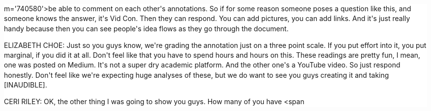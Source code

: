   m='740580'>be</span> <span m='740700'>able</span> <span m='740860'>to</span>
  <span m='740960'>comment</span> <span m='741390'>on</span> <span
  m='741540'>each</span> <span m='741700'>other's</span> <span
  m='741920'>annotations.</span> <span m='742440'>So</span> <span
  m='742980'>if</span> <span m='743190'>for</span> <span m='743330'>some</span>
  <span m='743860'>reason</span> <span m='744190'>someone</span> <span
  m='744420'>poses</span> <span m='744710'>a</span> <span
  m='744770'>question</span> <span m='745110'>like</span> <span
  m='745280'>this,</span> <span m='745790'>and</span> <span
  m='746040'>someone</span> <span m='746300'>knows</span> <span
  m='746420'>the</span> <span m='746500'>answer,</span> <span
  m='747000'>it's</span> <span m='747270'>Vid</span> <span
  m='747440'>Con.</span> <span m='748030'>Then</span> <span
  m='748200'>they</span> <span m='748300'>can</span> <span
  m='748530'>respond.</span> <span m='749380'>You</span> <span
  m='749510'>can</span> <span m='749630'>add</span> <span
  m='749780'>pictures,</span> <span m='750290'>you</span> <span
  m='750380'>can</span> <span m='750500'>add</span> <span
  m='750620'>links.</span> <span m='751410'>And</span> <span
  m='751680'>it's</span> <span m='751740'>just</span> <span
  m='751950'>really</span> <span m='752130'>handy</span> <span
  m='752420'>because</span> <span m='752640'>then</span> <span
  m='752780'>you</span> <span m='752870'>can</span> <span m='753000'>see</span>
  <span m='753490'>people's</span> <span m='753770'>idea</span> <span
  m='754130'>flows</span> <span m='754500'>as</span> <span
  m='754650'>they</span> <span m='754770'>go</span> <span
  m='754900'>through</span> <span m='755030'>the</span> <span
  m='755120'>document.</span> </p><p><span m='756514'>ELIZABETH CHOE: Just so
  you guys</span> <span m='757011'>know,</span> <span m='757508'>we're
  grading</span> <span m='758005'>the</span> <span m='758502'>annotation</span>
  <span m='758999'>just</span> <span m='759496'>on a</span> <span
  m='759993'>three point</span> <span m='760490'>scale.</span> <span
  m='760926'>If you</span> <span m='761362'>put</span> <span
  m='762246'>effort</span> <span m='762692'>into it,</span> <span m='763138'>you
  put</span> <span m='763584'>marginal,</span> <span m='764030'>if</span> <span
  m='764476'>you did it at all.</span> <span m='765820'>Don't</span> <span
  m='766140'>feel</span> <span m='766330'>like</span> <span
  m='766660'>that</span> <span m='766900'>you have to</span> <span
  m='767332'>spend hours and hours</span> <span m='767764'>on this.</span> <span
  m='769060'>These</span> <span m='769320'>readings</span> <span
  m='769660'>are</span> <span m='770000'>pretty</span> <span
  m='770300'>fun,</span> <span m='770600'>I mean,</span> <span
  m='771050'>one</span> <span m='771230'>was posted</span> <span
  m='771708'>on</span> <span m='772186'>Medium.</span> <span m='773620'>It's not
  a</span> <span m='774098'>super</span> <span m='774576'>dry</span> <span
  m='775054'>academic</span> <span m='776010'>platform.</span> <span
  m='776488'>And the</span> <span m='776966'>other one's</span> <span
  m='777444'>a YouTube</span> <span m='777922'>video.</span> <span
  m='778400'>So</span> <span m='778878'>just</span> <span
  m='779370'>respond</span> <span m='779800'>honestly.</span> <span
  m='780600'>Don't feel like</span> <span m='781340'>we're</span> <span
  m='781814'>expecting</span> <span m='783710'>huge</span> <span
  m='784184'>analyses</span> <span m='784658'>of these,</span> <span
  m='785132'>but we do</span> <span m='785606'>want</span> <span m='786080'>to
  see you guys</span> <span m='786554'>creating</span> <span
  m='787028'>it</span> <span m='787502'>and</span> <span
  m='787976'>taking</span> <span m='788450'>[INAUDIBLE].</span> </p><p><span
  m='790350'>CERI RILEY: OK,</span> <span m='790990'>the</span> <span
  m='791120'>other</span> <span m='791300'>thing</span> <span
  m='793150'>I</span> <span m='793220'>was</span> <span m='793380'>going</span>
  <span m='793490'>to</span> <span m='793540'>show</span> <span
  m='793710'>you</span> <span m='793850'>guys.</span> <span
  m='794650'>How</span> <span m='794810'>many</span> <span m='795080'>of</span>
  <span m='795150'>you</span> <span m='795340'>have</span> <span